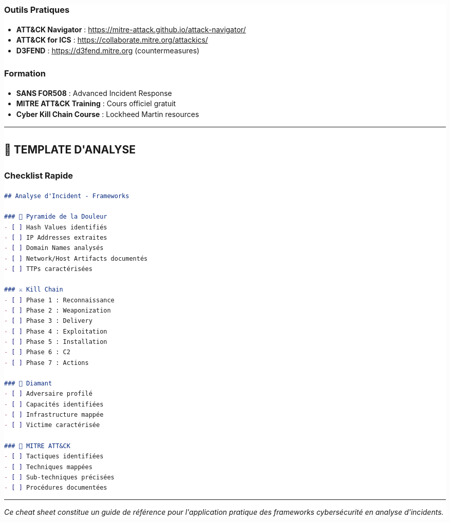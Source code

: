 ### **Outils Pratiques**
- **ATT&CK Navigator** : https://mitre-attack.github.io/attack-navigator/
- **ATT&CK for ICS** : https://collaborate.mitre.org/attackics/
- **D3FEND** : https://d3fend.mitre.org (countermeasures)

### **Formation**
- **SANS FOR508** : Advanced Incident Response
- **MITRE ATT&CK Training** : Cours officiel gratuit
- **Cyber Kill Chain Course** : Lockheed Martin resources

---

## 📝 **TEMPLATE D'ANALYSE**

### **Checklist Rapide**
```markdown
## Analyse d'Incident - Frameworks

### 🔺 Pyramide de la Douleur
- [ ] Hash Values identifiés
- [ ] IP Addresses extraites  
- [ ] Domain Names analysés
- [ ] Network/Host Artifacts documentés
- [ ] TTPs caractérisées

### ⚔️ Kill Chain
- [ ] Phase 1 : Reconnaissance
- [ ] Phase 2 : Weaponization  
- [ ] Phase 3 : Delivery
- [ ] Phase 4 : Exploitation
- [ ] Phase 5 : Installation
- [ ] Phase 6 : C2
- [ ] Phase 7 : Actions

### 💎 Diamant
- [ ] Adversaire profilé
- [ ] Capacités identifiées
- [ ] Infrastructure mappée  
- [ ] Victime caractérisée

### 🎯 MITRE ATT&CK
- [ ] Tactiques identifiées
- [ ] Techniques mappées
- [ ] Sub-techniques précisées
- [ ] Procédures documentées
```

---

*Ce cheat sheet constitue un guide de référence pour l'application pratique des frameworks cybersécurité en analyse d'incidents.*